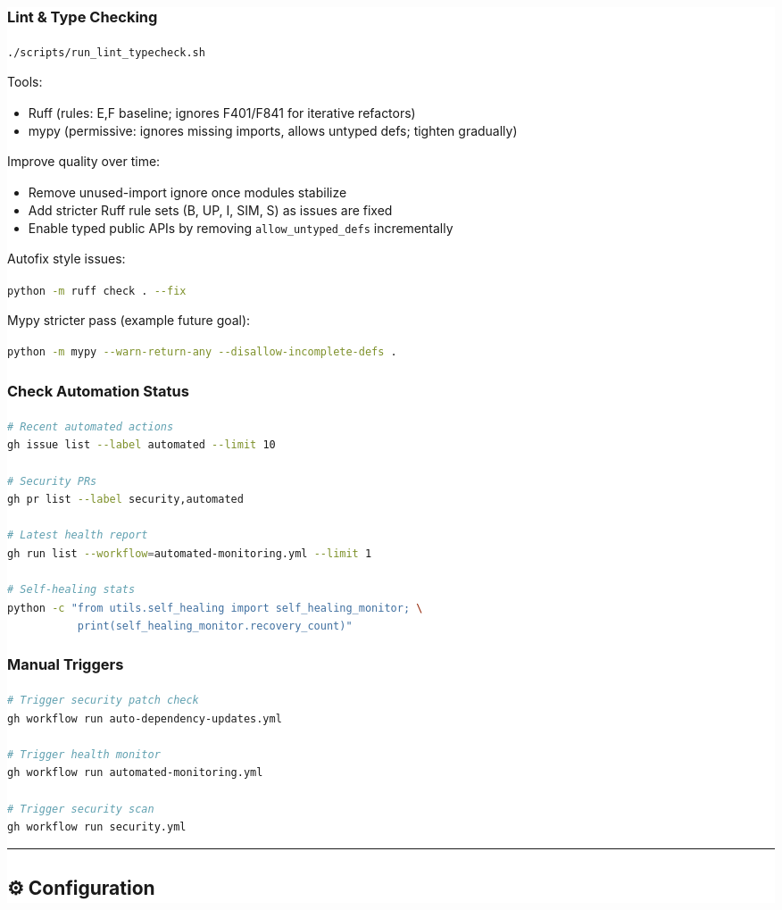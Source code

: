 ### Lint & Type Checking
```bash
./scripts/run_lint_typecheck.sh
```
Tools:
- Ruff (rules: E,F baseline; ignores F401/F841 for iterative refactors)
- mypy (permissive: ignores missing imports, allows untyped defs; tighten gradually)

Improve quality over time:
- Remove unused-import ignore once modules stabilize
- Add stricter Ruff rule sets (B, UP, I, SIM, S) as issues are fixed
- Enable typed public APIs by removing `allow_untyped_defs` incrementally

Autofix style issues:
```bash
python -m ruff check . --fix
```

Mypy stricter pass (example future goal):
```bash
python -m mypy --warn-return-any --disallow-incomplete-defs .
```

### Check Automation Status
```bash
# Recent automated actions
gh issue list --label automated --limit 10

# Security PRs
gh pr list --label security,automated

# Latest health report
gh run list --workflow=automated-monitoring.yml --limit 1

# Self-healing stats
python -c "from utils.self_healing import self_healing_monitor; \
           print(self_healing_monitor.recovery_count)"
```

### Manual Triggers
```bash
# Trigger security patch check
gh workflow run auto-dependency-updates.yml

# Trigger health monitor
gh workflow run automated-monitoring.yml

# Trigger security scan
gh workflow run security.yml
```

---

## ⚙️ Configuration
